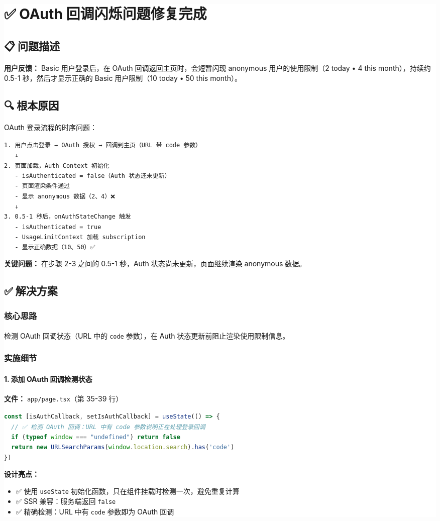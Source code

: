 # ✅ OAuth 回调闪烁问题修复完成

## 📋 问题描述

**用户反馈：** Basic 用户登录后，在 OAuth 回调返回主页时，会短暂闪现 anonymous 用户的使用限制（2 today • 4 this month），持续约 0.5-1 秒，然后才显示正确的 Basic 用户限制（10 today • 50 this month）。

## 🔍 根本原因

OAuth 登录流程的时序问题：

```
1. 用户点击登录 → OAuth 授权 → 回调到主页（URL 带 code 参数）
   ↓
2. 页面加载，Auth Context 初始化
   - isAuthenticated = false（Auth 状态还未更新）
   - 页面渲染条件通过
   - 显示 anonymous 数据（2、4）❌
   ↓
3. 0.5-1 秒后，onAuthStateChange 触发
   - isAuthenticated = true
   - UsageLimitContext 加载 subscription
   - 显示正确数据（10、50）✅
```

**关键问题：** 在步骤 2-3 之间的 0.5-1 秒，Auth 状态尚未更新，页面继续渲染 anonymous 数据。

## ✅ 解决方案

### 核心思路

检测 OAuth 回调状态（URL 中的 `code` 参数），在 Auth 状态更新前阻止渲染使用限制信息。

### 实施细节

#### 1. 添加 OAuth 回调检测状态

**文件：** `app/page.tsx`（第 35-39 行）

```typescript
const [isAuthCallback, setIsAuthCallback] = useState(() => {
  // ✅ 检测 OAuth 回调：URL 中有 code 参数说明正在处理登录回调
  if (typeof window === "undefined") return false
  return new URLSearchParams(window.location.search).has('code')
})
```

**设计亮点：**
- ✅ 使用 `useState` 初始化函数，只在组件挂载时检测一次，避免重复计算
- ✅ SSR 兼容：服务端返回 `false`
- ✅ 精确检测：URL 中有 `code` 参数即为 OAuth 回调
